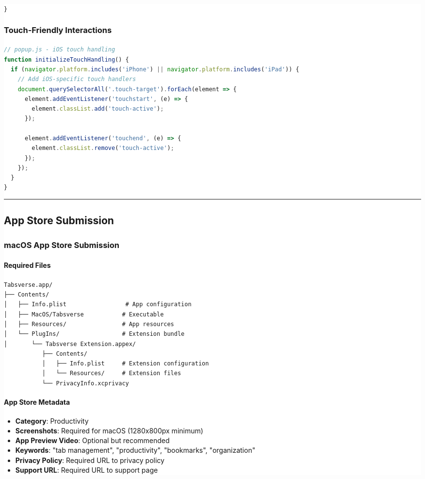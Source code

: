 ```css
}
```

### **Touch-Friendly Interactions**
```javascript
// popup.js - iOS touch handling
function initializeTouchHandling() {
  if (navigator.platform.includes('iPhone') || navigator.platform.includes('iPad')) {
    // Add iOS-specific touch handlers
    document.querySelectorAll('.touch-target').forEach(element => {
      element.addEventListener('touchstart', (e) => {
        element.classList.add('touch-active');
      });
      
      element.addEventListener('touchend', (e) => {
        element.classList.remove('touch-active');
      });
    });
  }
}
```

---

## App Store Submission

### **macOS App Store Submission**

#### **Required Files**
```
Tabsverse.app/
├── Contents/
│   ├── Info.plist                 # App configuration
│   ├── MacOS/Tabsverse           # Executable
│   ├── Resources/                # App resources
│   └── PlugIns/                  # Extension bundle
│       └── Tabsverse Extension.appex/
           ├── Contents/
           │   ├── Info.plist     # Extension configuration
           │   └── Resources/     # Extension files
           └── PrivacyInfo.xcprivacy
```

#### **App Store Metadata**
- **Category**: Productivity
- **Screenshots**: Required for macOS (1280x800px minimum)
- **App Preview Video**: Optional but recommended
- **Keywords**: "tab management", "productivity", "bookmarks", "organization"
- **Privacy Policy**: Required URL to privacy policy
- **Support URL**: Required URL to support page
